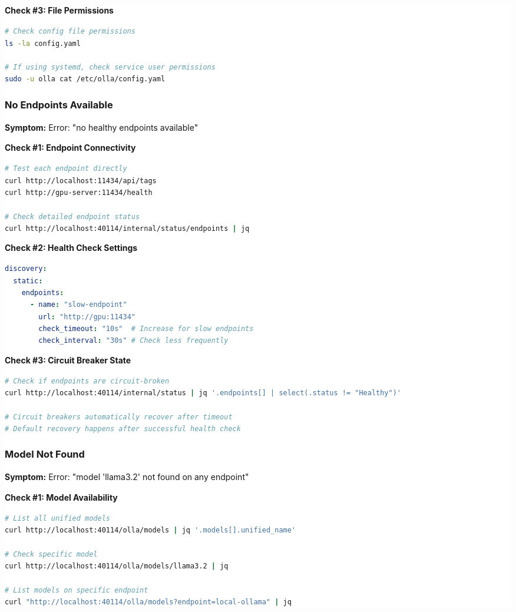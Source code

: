 **Check #3: File Permissions**
```bash
# Check config file permissions
ls -la config.yaml

# If using systemd, check service user permissions
sudo -u olla cat /etc/olla/config.yaml
```

### No Endpoints Available

**Symptom:** Error: "no healthy endpoints available"

**Check #1: Endpoint Connectivity**
```bash
# Test each endpoint directly
curl http://localhost:11434/api/tags
curl http://gpu-server:11434/health

# Check detailed endpoint status
curl http://localhost:40114/internal/status/endpoints | jq
```

**Check #2: Health Check Settings**
```yaml
discovery:
  static:
    endpoints:
      - name: "slow-endpoint"
        url: "http://gpu:11434"
        check_timeout: "10s"  # Increase for slow endpoints
        check_interval: "30s" # Check less frequently
```

**Check #3: Circuit Breaker State**
```bash
# Check if endpoints are circuit-broken
curl http://localhost:40114/internal/status | jq '.endpoints[] | select(.status != "Healthy")'

# Circuit breakers automatically recover after timeout
# Default recovery happens after successful health check
```

### Model Not Found

**Symptom:** Error: "model 'llama3.2' not found on any endpoint"

**Check #1: Model Availability**
```bash
# List all unified models
curl http://localhost:40114/olla/models | jq '.models[].unified_name'

# Check specific model
curl http://localhost:40114/olla/models/llama3.2 | jq

# List models on specific endpoint
curl "http://localhost:40114/olla/models?endpoint=local-ollama" | jq
```
